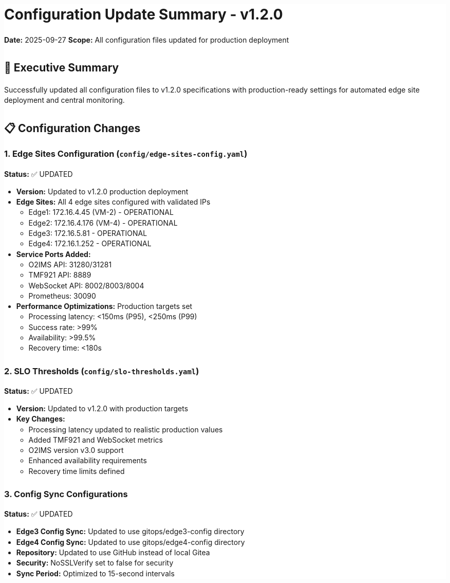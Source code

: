 # Configuration Update Summary - v1.2.0
**Date:** 2025-09-27
**Scope:** All configuration files updated for production deployment

## 🎯 Executive Summary

Successfully updated all configuration files to v1.2.0 specifications with production-ready settings for automated edge site deployment and central monitoring.

## 📋 Configuration Changes

### 1. Edge Sites Configuration (`config/edge-sites-config.yaml`)
**Status:** ✅ UPDATED
- **Version:** Updated to v1.2.0 production deployment
- **Edge Sites:** All 4 edge sites configured with validated IPs
  - Edge1: 172.16.4.45 (VM-2) - OPERATIONAL
  - Edge2: 172.16.4.176 (VM-4) - OPERATIONAL
  - Edge3: 172.16.5.81 - OPERATIONAL
  - Edge4: 172.16.1.252 - OPERATIONAL
- **Service Ports Added:**
  - O2IMS API: 31280/31281
  - TMF921 API: 8889
  - WebSocket API: 8002/8003/8004
  - Prometheus: 30090
- **Performance Optimizations:** Production targets set
  - Processing latency: <150ms (P95), <250ms (P99)
  - Success rate: >99%
  - Availability: >99.5%
  - Recovery time: <180s

### 2. SLO Thresholds (`config/slo-thresholds.yaml`)
**Status:** ✅ UPDATED
- **Version:** Updated to v1.2.0 with production targets
- **Key Changes:**
  - Processing latency updated to realistic production values
  - Added TMF921 and WebSocket metrics
  - O2IMS version v3.0 support
  - Enhanced availability requirements
  - Recovery time limits defined

### 3. Config Sync Configurations
**Status:** ✅ UPDATED
- **Edge3 Config Sync:** Updated to use gitops/edge3-config directory
- **Edge4 Config Sync:** Updated to use gitops/edge4-config directory
- **Repository:** Updated to use GitHub instead of local Gitea
- **Security:** NoSSLVerify set to false for security
- **Sync Period:** Optimized to 15-second intervals

